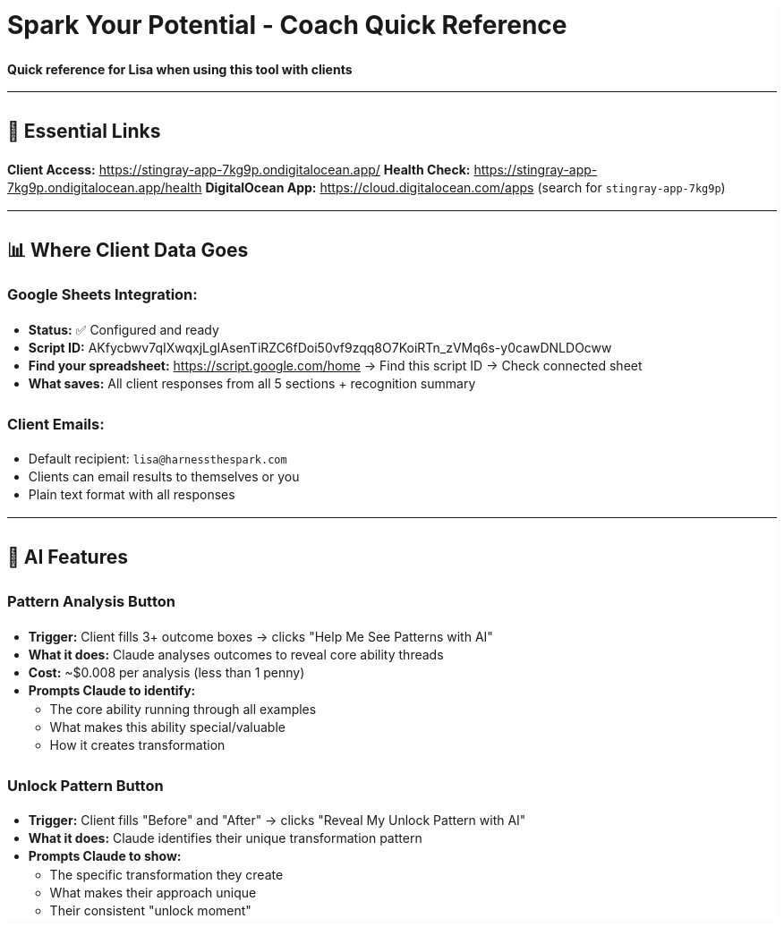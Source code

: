 # Spark Your Potential - Coach Quick Reference

**Quick reference for Lisa when using this tool with clients**

---

## 🔗 Essential Links

**Client Access:** https://stingray-app-7kg9p.ondigitalocean.app/
**Health Check:** https://stingray-app-7kg9p.ondigitalocean.app/health
**DigitalOcean App:** https://cloud.digitalocean.com/apps (search for `stingray-app-7kg9p`)

---

## 📊 Where Client Data Goes

### **Google Sheets Integration:**
- **Status:** ✅ Configured and ready
- **Script ID:** AKfycbwv7qIXwqxjLgIAsenTiRZC6fDoi50vf9zqq8O7KoiRTn_zVMq6s-y0cawDNLDOcww
- **Find your spreadsheet:** https://script.google.com/home → Find this script ID → Check connected sheet
- **What saves:** All client responses from all 5 sections + recognition summary

### **Client Emails:**
- Default recipient: `lisa@harnessthespark.com`
- Clients can email results to themselves or you
- Plain text format with all responses

---

## 🤖 AI Features

### **Pattern Analysis Button**
- **Trigger:** Client fills 3+ outcome boxes → clicks "Help Me See Patterns with AI"
- **What it does:** Claude analyses outcomes to reveal core ability threads
- **Cost:** ~$0.008 per analysis (less than 1 penny)
- **Prompts Claude to identify:**
  - The core ability running through all examples
  - What makes this ability special/valuable
  - How it creates transformation

### **Unlock Pattern Button**
- **Trigger:** Client fills "Before" and "After" → clicks "Reveal My Unlock Pattern with AI"
- **What it does:** Claude identifies their unique transformation pattern
- **Prompts Claude to show:**
  - The specific transformation they create
  - What makes their approach unique
  - Their consistent "unlock moment"
